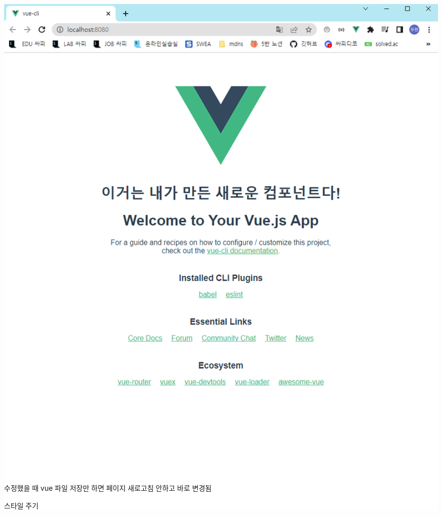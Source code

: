 ![image-20221102105204230](./221102.assets/image-20221102105204230.png)

수정했을 때 vue 파일 저장만 하면 페이지 새로고침 안하고 바로 변경됨

스타일 주기
